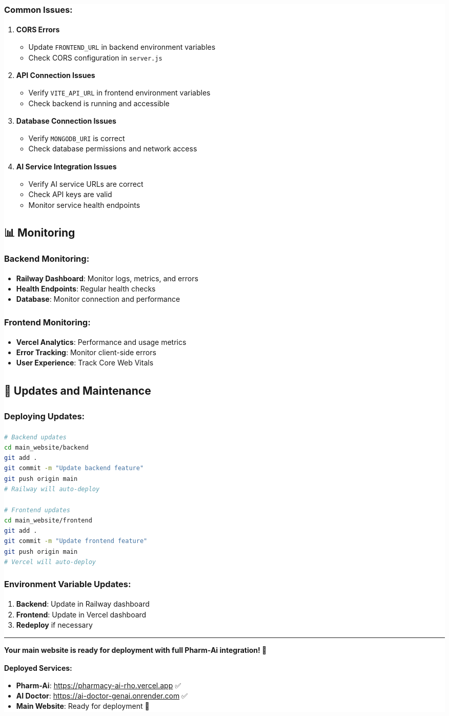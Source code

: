 ### Common Issues:

1. **CORS Errors**
   - Update `FRONTEND_URL` in backend environment variables
   - Check CORS configuration in `server.js`

2. **API Connection Issues**
   - Verify `VITE_API_URL` in frontend environment variables
   - Check backend is running and accessible

3. **Database Connection Issues**
   - Verify `MONGODB_URI` is correct
   - Check database permissions and network access

4. **AI Service Integration Issues**
   - Verify AI service URLs are correct
   - Check API keys are valid
   - Monitor service health endpoints

## 📊 Monitoring

### Backend Monitoring:
- **Railway Dashboard**: Monitor logs, metrics, and errors
- **Health Endpoints**: Regular health checks
- **Database**: Monitor connection and performance

### Frontend Monitoring:
- **Vercel Analytics**: Performance and usage metrics
- **Error Tracking**: Monitor client-side errors
- **User Experience**: Track Core Web Vitals

## 🔄 Updates and Maintenance

### Deploying Updates:
```bash
# Backend updates
cd main_website/backend
git add .
git commit -m "Update backend feature"
git push origin main
# Railway will auto-deploy

# Frontend updates
cd main_website/frontend
git add .
git commit -m "Update frontend feature"
git push origin main
# Vercel will auto-deploy
```

### Environment Variable Updates:
1. **Backend**: Update in Railway dashboard
2. **Frontend**: Update in Vercel dashboard
3. **Redeploy** if necessary

---

**Your main website is ready for deployment with full Pharm-Ai integration! 🚀**

**Deployed Services:**
- **Pharm-Ai**: https://pharmacy-ai-rho.vercel.app ✅
- **AI Doctor**: https://ai-doctor-genai.onrender.com ✅
- **Main Website**: Ready for deployment 🚀
